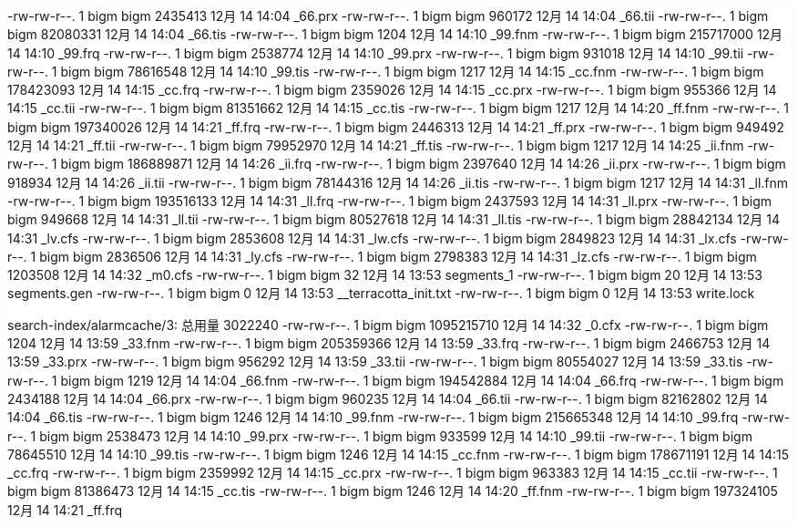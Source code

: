 -rw-rw-r--. 1 bigm bigm    2435413 12月 14 14:04 \_66.prx
-rw-rw-r--. 1 bigm bigm     960172 12月 14 14:04 \_66.tii
-rw-rw-r--. 1 bigm bigm   82080331 12月 14 14:04 \_66.tis
-rw-rw-r--. 1 bigm bigm       1204 12月 14 14:10 \_99.fnm
-rw-rw-r--. 1 bigm bigm  215717000 12月 14 14:10 \_99.frq
-rw-rw-r--. 1 bigm bigm    2538774 12月 14 14:10 \_99.prx
-rw-rw-r--. 1 bigm bigm     931018 12月 14 14:10 \_99.tii
-rw-rw-r--. 1 bigm bigm   78616548 12月 14 14:10 \_99.tis
-rw-rw-r--. 1 bigm bigm       1217 12月 14 14:15 \_cc.fnm
-rw-rw-r--. 1 bigm bigm  178423093 12月 14 14:15 \_cc.frq
-rw-rw-r--. 1 bigm bigm    2359026 12月 14 14:15 \_cc.prx
-rw-rw-r--. 1 bigm bigm     955366 12月 14 14:15 \_cc.tii
-rw-rw-r--. 1 bigm bigm   81351662 12月 14 14:15 \_cc.tis
-rw-rw-r--. 1 bigm bigm       1217 12月 14 14:20 \_ff.fnm
-rw-rw-r--. 1 bigm bigm  197340026 12月 14 14:21 \_ff.frq
-rw-rw-r--. 1 bigm bigm    2446313 12月 14 14:21 \_ff.prx
-rw-rw-r--. 1 bigm bigm     949492 12月 14 14:21 \_ff.tii
-rw-rw-r--. 1 bigm bigm   79952970 12月 14 14:21 \_ff.tis
-rw-rw-r--. 1 bigm bigm       1217 12月 14 14:25 \_ii.fnm
-rw-rw-r--. 1 bigm bigm  186889871 12月 14 14:26 \_ii.frq
-rw-rw-r--. 1 bigm bigm    2397640 12月 14 14:26 \_ii.prx
-rw-rw-r--. 1 bigm bigm     918934 12月 14 14:26 \_ii.tii
-rw-rw-r--. 1 bigm bigm   78144316 12月 14 14:26 \_ii.tis
-rw-rw-r--. 1 bigm bigm       1217 12月 14 14:31 \_ll.fnm
-rw-rw-r--. 1 bigm bigm  193516133 12月 14 14:31 \_ll.frq
-rw-rw-r--. 1 bigm bigm    2437593 12月 14 14:31 \_ll.prx
-rw-rw-r--. 1 bigm bigm     949668 12月 14 14:31 \_ll.tii
-rw-rw-r--. 1 bigm bigm   80527618 12月 14 14:31 \_ll.tis
-rw-rw-r--. 1 bigm bigm   28842134 12月 14 14:31 \_lv.cfs
-rw-rw-r--. 1 bigm bigm    2853608 12月 14 14:31 \_lw.cfs
-rw-rw-r--. 1 bigm bigm    2849823 12月 14 14:31 \_lx.cfs
-rw-rw-r--. 1 bigm bigm    2836506 12月 14 14:31 \_ly.cfs
-rw-rw-r--. 1 bigm bigm    2798383 12月 14 14:31 \_lz.cfs
-rw-rw-r--. 1 bigm bigm    1203508 12月 14 14:32 \_m0.cfs
-rw-rw-r--. 1 bigm bigm         32 12月 14 13:53 segments\_1
-rw-rw-r--. 1 bigm bigm         20 12月 14 13:53 segments.gen
-rw-rw-r--. 1 bigm bigm          0 12月 14 13:53 \_\_terracotta\_init.txt
-rw-rw-r--. 1 bigm bigm          0 12月 14 13:53 write.lock

search-index/alarmcache/3:
总用量 3022240
-rw-rw-r--. 1 bigm bigm 1095215710 12月 14 14:32 \_0.cfx
-rw-rw-r--. 1 bigm bigm       1204 12月 14 13:59 \_33.fnm
-rw-rw-r--. 1 bigm bigm  205359366 12月 14 13:59 \_33.frq
-rw-rw-r--. 1 bigm bigm    2466753 12月 14 13:59 \_33.prx
-rw-rw-r--. 1 bigm bigm     956292 12月 14 13:59 \_33.tii
-rw-rw-r--. 1 bigm bigm   80554027 12月 14 13:59 \_33.tis
-rw-rw-r--. 1 bigm bigm       1219 12月 14 14:04 \_66.fnm
-rw-rw-r--. 1 bigm bigm  194542884 12月 14 14:04 \_66.frq
-rw-rw-r--. 1 bigm bigm    2434188 12月 14 14:04 \_66.prx
-rw-rw-r--. 1 bigm bigm     960235 12月 14 14:04 \_66.tii
-rw-rw-r--. 1 bigm bigm   82162802 12月 14 14:04 \_66.tis
-rw-rw-r--. 1 bigm bigm       1246 12月 14 14:10 \_99.fnm
-rw-rw-r--. 1 bigm bigm  215665348 12月 14 14:10 \_99.frq
-rw-rw-r--. 1 bigm bigm    2538473 12月 14 14:10 \_99.prx
-rw-rw-r--. 1 bigm bigm     933599 12月 14 14:10 \_99.tii
-rw-rw-r--. 1 bigm bigm   78645510 12月 14 14:10 \_99.tis
-rw-rw-r--. 1 bigm bigm       1246 12月 14 14:15 \_cc.fnm
-rw-rw-r--. 1 bigm bigm  178671191 12月 14 14:15 \_cc.frq
-rw-rw-r--. 1 bigm bigm    2359992 12月 14 14:15 \_cc.prx
-rw-rw-r--. 1 bigm bigm     963383 12月 14 14:15 \_cc.tii
-rw-rw-r--. 1 bigm bigm   81386473 12月 14 14:15 \_cc.tis
-rw-rw-r--. 1 bigm bigm       1246 12月 14 14:20 \_ff.fnm
-rw-rw-r--. 1 bigm bigm  197324105 12月 14 14:21 \_ff.frq